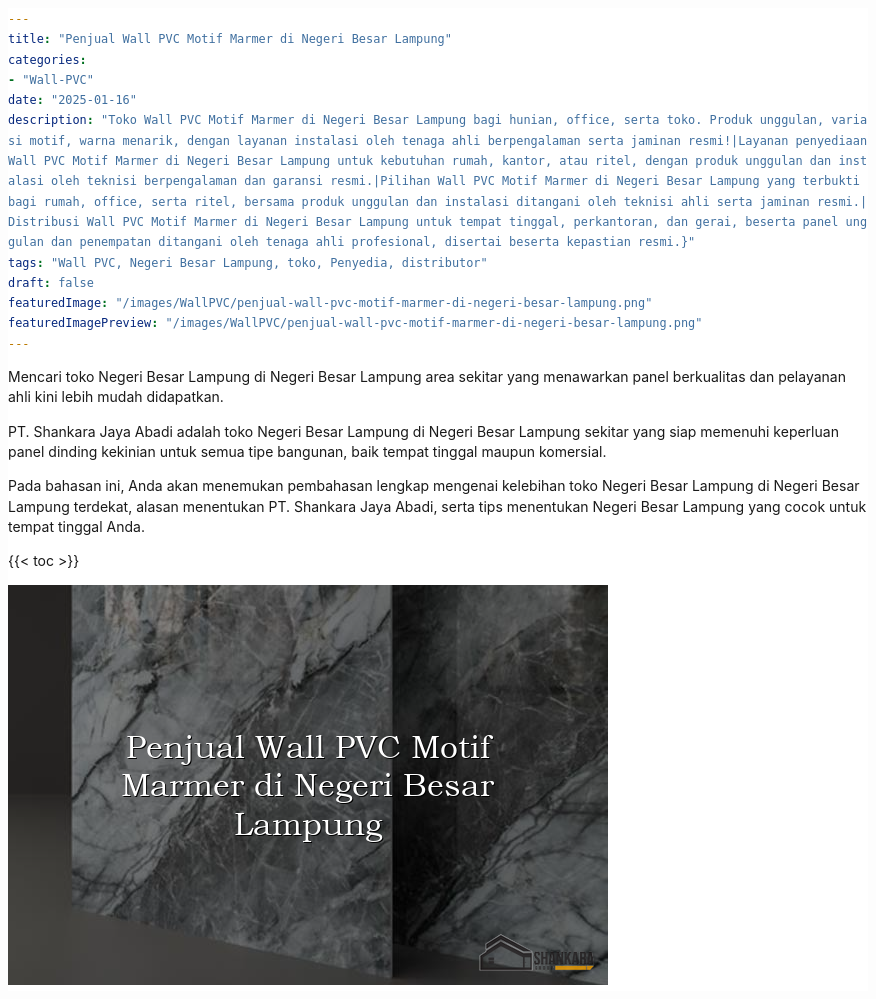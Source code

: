 ```yaml
---
title: "Penjual Wall PVC Motif Marmer di Negeri Besar Lampung"
categories:
- "Wall-PVC"
date: "2025-01-16"
description: "Toko Wall PVC Motif Marmer di Negeri Besar Lampung bagi hunian, office, serta toko. Produk unggulan, variasi motif, warna menarik, dengan layanan instalasi oleh tenaga ahli berpengalaman serta jaminan resmi!|Layanan penyediaan Wall PVC Motif Marmer di Negeri Besar Lampung untuk kebutuhan rumah, kantor, atau ritel, dengan produk unggulan dan instalasi oleh teknisi berpengalaman dan garansi resmi.|Pilihan Wall PVC Motif Marmer di Negeri Besar Lampung yang terbukti bagi rumah, office, serta ritel, bersama produk unggulan dan instalasi ditangani oleh teknisi ahli serta jaminan resmi.|Distribusi Wall PVC Motif Marmer di Negeri Besar Lampung untuk tempat tinggal, perkantoran, dan gerai, beserta panel unggulan dan penempatan ditangani oleh tenaga ahli profesional, disertai beserta kepastian resmi.}"
tags: "Wall PVC, Negeri Besar Lampung, toko, Penyedia, distributor"
draft: false
featuredImage: "/images/WallPVC/penjual-wall-pvc-motif-marmer-di-negeri-besar-lampung.png"
featuredImagePreview: "/images/WallPVC/penjual-wall-pvc-motif-marmer-di-negeri-besar-lampung.png"
---
```


Mencari toko Negeri Besar Lampung di Negeri Besar Lampung area sekitar yang menawarkan panel berkualitas dan pelayanan ahli kini lebih mudah didapatkan.

PT. Shankara Jaya Abadi adalah toko Negeri Besar Lampung di Negeri Besar Lampung sekitar yang siap memenuhi keperluan panel dinding kekinian untuk semua tipe bangunan, baik tempat tinggal maupun komersial.

Pada bahasan ini, Anda akan menemukan pembahasan lengkap mengenai kelebihan toko Negeri Besar Lampung di Negeri Besar Lampung terdekat, alasan menentukan PT. Shankara Jaya Abadi, serta tips menentukan Negeri Besar Lampung yang cocok untuk tempat tinggal Anda.

{{< toc >}}

![Penjual Wall PVC Motif Marmer di Negeri Besar Lampung](/images/Wall-PVC/Penjual-Wall-PVC-Motif-Marmer-di-Negeri-Besar-Lampung.png)
